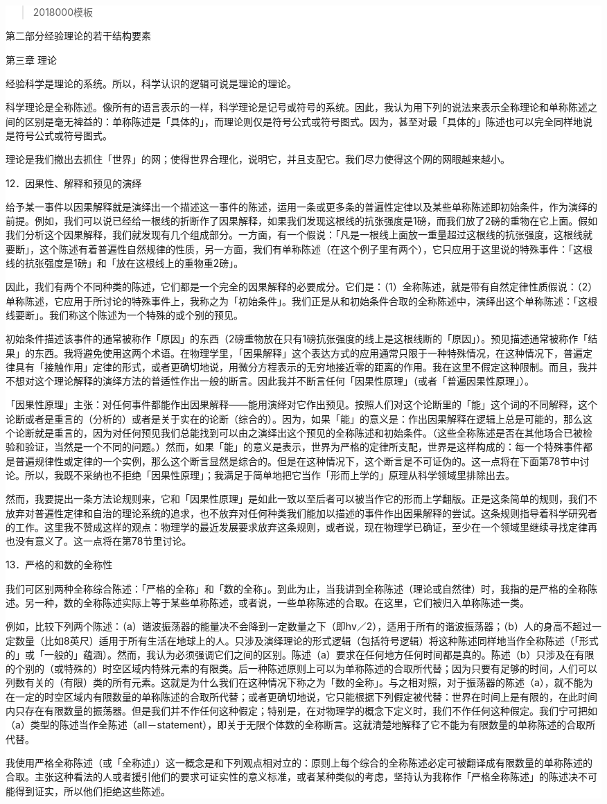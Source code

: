 # 
> 2018000模板


第二部分经验理论的若干结构要素


第三章 理论


经验科学是理论的系统。所以，科学认识的逻辑可说是理论的理论。

科学理论是全称陈述。像所有的语言表示的一样，科学理论是记号或符号的系统。因此，我认为用下列的说法来表示全称理论和单称陈述之间的区别是毫无裨益的：单称陈述是「具体的」，而理论则仅是符号公式或符号图式。因为，甚至对最「具体的」陈述也可以完全同样地说是符号公式或符号图式。

理论是我们撤出去抓住「世界」的网；使得世界合理化，说明它，并且支配它。我们尽力使得这个网的网眼越来越小。





12．因果性、解释和预见的演绎


给予某一事件以因果解释就是演绎出一个描述这一事件的陈述，运用一条或更多条的普遍性定律以及某些单称陈述即初始条件，作为演绎的前提。例如，我们可以说已经给一根线的折断作了因果解释，如果我们发现这根线的抗张强度是1磅，而我们放了2磅的重物在它上面。假如我们分析这个因果解释，我们就发现有几个组成部分。一方面，有一个假说：「凡是一根线上面放一重量超过这根线的抗张强度，这根线就要断」，这个陈述有着普遍性自然规律的性质，另一方面，我们有单称陈述（在这个例子里有两个），它只应用于这里说的特殊事件：「这根线的抗张强度是1磅」和「放在这根线上的重物重2磅」。

因此，我们有两个不同种类的陈述，它们都是一个完全的因果解释的必要成分。它们是：（1）全称陈述，就是带有自然定律性质假说：（2）单称陈述，它应用于所讨论的特殊事件上，我称之为「初始条件」。我们正是从和初始条件合取的全称陈述中，演绎出这个单称陈述：「这根线要断」。我们称这个陈述为一个特殊的或个别的预见。

初始条件描述该事件的通常被称作「原因」的东西（2磅重物放在只有1磅抗张强度的线上是这根线断的「原因」）。预见描述通常被称作「结果」的东西。我将避免使用这两个术语。在物理学里，「因果解释」这个表达方式的应用通常只限于一种特殊情况，在这种情况下，普遍定律具有「接触作用」定律的形式，或者更确切地说，用微分方程表示的无穷地接近零的距离的作用。我在这里不假定这种限制。而且，我并不想对这个理论解释的演绎方法的普适性作出一般的断言。因此我并不断言任何「因果性原理」（或者「普遍因果性原理」）。

「因果性原理」主张：对任何事件都能作出因果解释——能用演绎对它作出预见。按照人们对这个论断里的「能」这个词的不同解释，这个论断或者是重言的（分析的）或者是关于实在的论断（综合的）。因为，如果「能」的意义是：作出因果解释在逻辑上总是可能的，那么这个论断就是重言的，因为对任何预见我们总能找到可以由之演绎出这个预见的全称陈述和初始条件。（这些全称陈述是否在其他场合已被检验和验证，当然是一个不同的问题。）然而，如果「能」的意义是表示，世界为严格的定律所支配，世界是这样构成的：每一个特殊事件都是普遍规律性或定律的一个实例，那么这个断言显然是综合的。但是在这种情况下，这个断言是不可证伪的。这一点将在下面第78节中讨论。所以，我既不采纳也不拒绝「因果性原理」；我满足于简单地把它当作「形而上学的」原理从科学领域里排除出去。

然而，我要提出一条方法论规则来，它和「因果性原理」是如此一致以至后者可以被当作它的形而上学翻版。正是这条简单的规则，我们不放弃对普遍性定律和自治的理论系统的追求，也不放弃对任何种类我们能加以描述的事件作出因果解释的尝试。这条规则指导着科学研究者的工作。这里我不赞成这样的观点：物理学的最近发展要求放弃这条规则，或者说，现在物理学已确证，至少在一个领域里继续寻找定律再也没有意义了。这一点将在第78节里讨论。





13．严格的和数的全称性


我们可区别两种全称综合陈述：「严格的全称」和「数的全称」。到此为止，当我讲到全称陈述（理论或自然律）时，我指的是严格的全称陈述。另一种，数的全称陈述实际上等于某些单称陈述，或者说，一些单称陈述的合取。在这里，它们被归入单称陈述一类。

例如，比较下列两个陈述：（a）谐波振荡器的能量决不会降到一定数量之下（即hv／2），适用于所有的谐波振荡器；（b）人的身高不超过一定数量（比如8英尺）适用于所有生活在地球上的人。只涉及演绎理论的形式逻辑（包括符号逻辑）将这种陈述同样地当作全称陈述（「形式的」或「一般的」蕴涵）。然而，我认为必须强调它们之间的区别。陈述（a）要求在任何地方任何时间都是真的。陈述（b）只涉及在有限的个别的（或特殊的）时空区域内特殊元素的有限类。后一种陈述原则上可以为单称陈述的合取所代替；因为只要有足够的时间，人们可以列数有关的（有限）类的所有元素。这就是为什么我们在这种情况下称之为「数的全称」。与之相对照，对于振荡器的陈述（a），就不能为在一定的时空区域内有限数量的单称陈述的合取所代替；或者更确切地说，它只能根据下列假定被代替：世界在时间上是有限的，在此时间内只存在有限数量的振荡器。但是我们并不作任何这种假定；特别是，在对物理学的概念下定义时，我们不作任何这种假定。我们宁可把如（a）类型的陈述当作全陈述（all－statement），即关于无限个体数的全称断言。这就清楚地解释了它不能为有限数量的单称陈述的合取所代替。

我使用严格全称陈述（或「全称述」）这一概念是和下列观点相对立的：原则上每个综合的全称陈述必定可被翻译成有限数量的单称陈述的合取。主张这种看法的人或者援引他们的要求可证实性的意义标准，或者某种类似的考虑，坚持认为我称作「严格全称陈述」的陈述决不可能得到证实，所以他们拒绝这些陈述。
